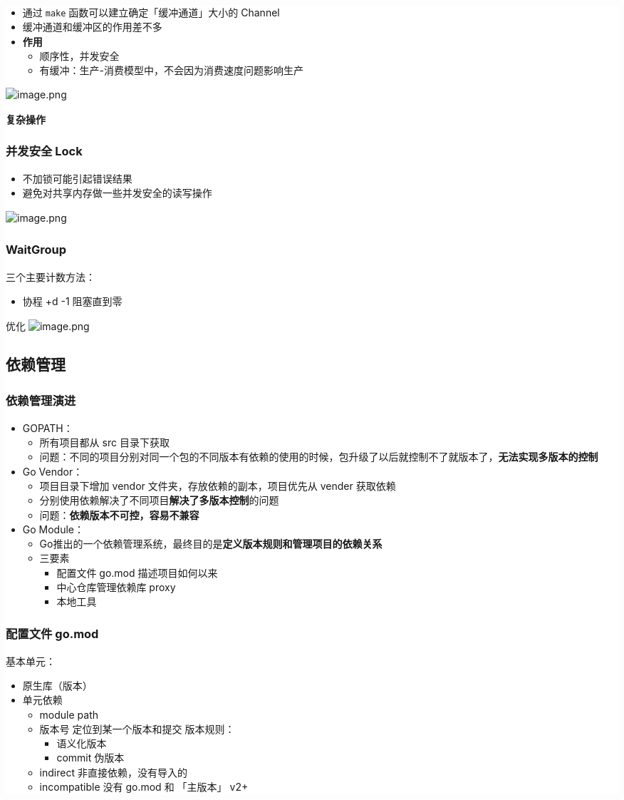- 通过 `make` 函数可以建立确定「缓冲通道」大小的 Channel
- 缓冲通道和缓冲区的作用差不多
- **作用**
  - 顺序性，并发安全
  - 有缓冲：生产-消费模型中，不会因为消费速度问题影响生产


![image.png](https://p9-juejin.byteimg.com/tos-cn-i-k3u1fbpfcp/0d25797a61874972bf2975af104d54f5~tplv-k3u1fbpfcp-watermark.image?)

**复杂操作**

### 并发安全 Lock

- 不加锁可能引起错误结果
- 避免对共享内存做一些并发安全的读写操作

![image.png](https://p1-juejin.byteimg.com/tos-cn-i-k3u1fbpfcp/cf81d5b83e224466b905ece1effd7f08~tplv-k3u1fbpfcp-watermark.image?)

### WaitGroup

三个主要计数方法：

- 协程 +d -1 阻塞直到零

优化
![image.png](https://p3-juejin.byteimg.com/tos-cn-i-k3u1fbpfcp/47e1085e8c0c41a185e0da868fd1661f~tplv-k3u1fbpfcp-watermark.image?)

## 依赖管理

### 依赖管理演进

- GOPATH：
  - 所有项目都从 src 目录下获取
  - 问题：不同的项目分别对同一个包的不同版本有依赖的使用的时候，包升级了以后就控制不了就版本了，**无法实现多版本的控制**
- Go Vendor：
  - 项目目录下增加 vendor 文件夹，存放依赖的副本，项目优先从 vender 获取依赖
  - 分别使用依赖解决了不同项目**解决了多版本控制**的问题
  - 问题：**依赖版本不可控，容易不兼容**
- Go Module：
  - Go推出的一个依赖管理系统，最终目的是**定义版本规则和管理项目的依赖关系**
  - 三要素
    - 配置文件 go.mod 描述项目如何以来
    - 中心仓库管理依赖库 proxy
    - 本地工具 

### 配置文件 go.mod

基本单元：
- 原生库（版本）
- 单元依赖
  - module path
  - 版本号 定位到某一个版本和提交
    版本规则：
      - 语义化版本
      - commit 伪版本
  - indirect 非直接依赖，没有导入的
  - incompatible 没有 go.mod 和 「主版本」 v2+

